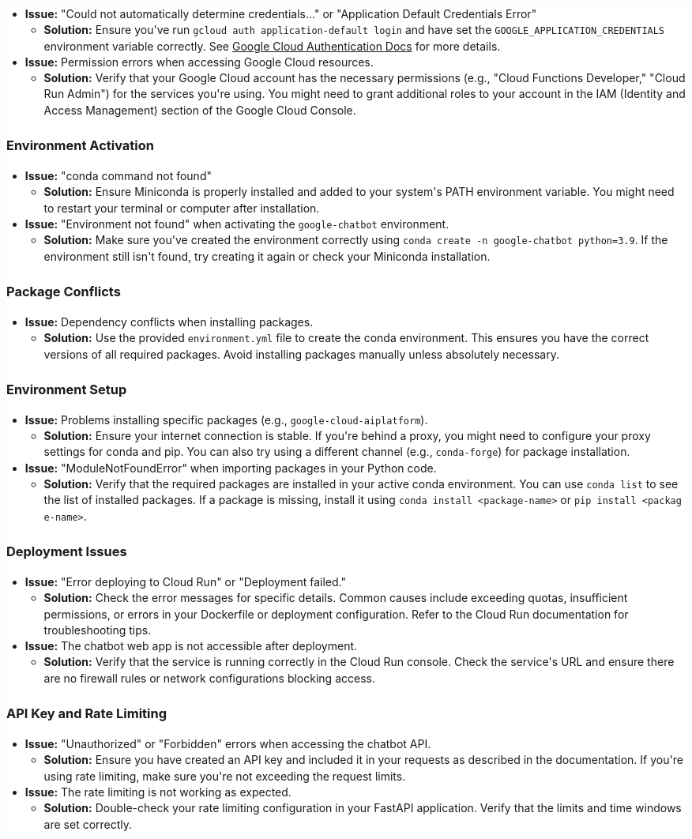 - **Issue:** "Could not automatically determine credentials..." or "Application Default Credentials Error"
  - **Solution:** Ensure you've run `gcloud auth application-default login` and have set the `GOOGLE_APPLICATION_CREDENTIALS` environment variable correctly. See [Google Cloud Authentication Docs](https://cloud.google.com/docs/authentication/getting-started) for more details.
- **Issue:** Permission errors when accessing Google Cloud resources.
  - **Solution:** Verify that your Google Cloud account has the necessary permissions (e.g., "Cloud Functions Developer," "Cloud Run Admin") for the services you're using. You might need to grant additional roles to your account in the IAM (Identity and Access Management) section of the Google Cloud Console.

### Environment Activation

- **Issue:** "conda command not found"
  - **Solution:** Ensure Miniconda is properly installed and added to your system's PATH environment variable. You might need to restart your terminal or computer after installation.
- **Issue:**  "Environment not found" when activating the `google-chatbot` environment.
  - **Solution:** Make sure you've created the environment correctly using `conda create -n google-chatbot python=3.9`. If the environment still isn't found, try creating it again or check your Miniconda installation.

### Package Conflicts

- **Issue:** Dependency conflicts when installing packages.
  - **Solution:** Use the provided `environment.yml` file to create the conda environment. This ensures you have the correct versions of all required packages. Avoid installing packages manually unless absolutely necessary.

### Environment Setup

- **Issue:**  Problems installing specific packages (e.g., `google-cloud-aiplatform`).
  - **Solution:** Ensure your internet connection is stable. If you're behind a proxy, you might need to configure your proxy settings for conda and pip. You can also try using a different channel (e.g., `conda-forge`) for package installation.
- **Issue:**  "ModuleNotFoundError" when importing packages in your Python code.
  - **Solution:** Verify that the required packages are installed in your active conda environment. You can use `conda list` to see the list of installed packages. If a package is missing, install it using `conda install <package-name>` or `pip install <package-name>`.

### Deployment Issues

- **Issue:**  "Error deploying to Cloud Run" or "Deployment failed."
  - **Solution:** Check the error messages for specific details. Common causes include exceeding quotas, insufficient permissions, or errors in your Dockerfile or deployment configuration. Refer to the Cloud Run documentation for troubleshooting tips.
- **Issue:**  The chatbot web app is not accessible after deployment.
  - **Solution:** Verify that the service is running correctly in the Cloud Run console. Check the service's URL and ensure there are no firewall rules or network configurations blocking access.

### API Key and Rate Limiting

- **Issue:**  "Unauthorized" or "Forbidden" errors when accessing the chatbot API.
  - **Solution:** Ensure you have created an API key and included it in your requests as described in the documentation. If you're using rate limiting, make sure you're not exceeding the request limits.
- **Issue:**  The rate limiting is not working as expected.
  - **Solution:** Double-check your rate limiting configuration in your FastAPI application. Verify that the limits and time windows are set correctly.
